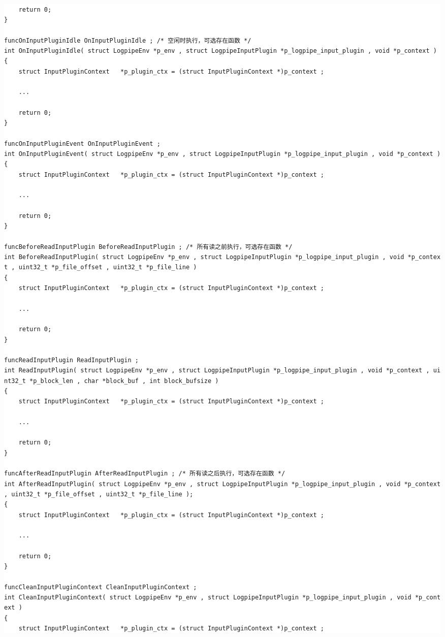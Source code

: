 ```
	return 0;
}

funcOnInputPluginIdle OnInputPluginIdle ; /* 空闲时执行，可选存在函数 */
int OnInputPluginIdle( struct LogpipeEnv *p_env , struct LogpipeInputPlugin *p_logpipe_input_plugin , void *p_context )
{
	struct InputPluginContext	*p_plugin_ctx = (struct InputPluginContext *)p_context ;
	
	...
	
	return 0;
}

funcOnInputPluginEvent OnInputPluginEvent ;
int OnInputPluginEvent( struct LogpipeEnv *p_env , struct LogpipeInputPlugin *p_logpipe_input_plugin , void *p_context )
{
	struct InputPluginContext	*p_plugin_ctx = (struct InputPluginContext *)p_context ;
	
	...
	
	return 0;
}

funcBeforeReadInputPlugin BeforeReadInputPlugin ; /* 所有读之前执行，可选存在函数 */
int BeforeReadInputPlugin( struct LogpipeEnv *p_env , struct LogpipeInputPlugin *p_logpipe_input_plugin , void *p_context , uint32_t *p_file_offset , uint32_t *p_file_line )
{
	struct InputPluginContext	*p_plugin_ctx = (struct InputPluginContext *)p_context ;
	
	...
	
	return 0;
}

funcReadInputPlugin ReadInputPlugin ;
int ReadInputPlugin( struct LogpipeEnv *p_env , struct LogpipeInputPlugin *p_logpipe_input_plugin , void *p_context , uint32_t *p_block_len , char *block_buf , int block_bufsize )
{
	struct InputPluginContext	*p_plugin_ctx = (struct InputPluginContext *)p_context ;
	
	...
	
	return 0;
}

funcAfterReadInputPlugin AfterReadInputPlugin ; /* 所有读之后执行，可选存在函数 */
int AfterReadInputPlugin( struct LogpipeEnv *p_env , struct LogpipeInputPlugin *p_logpipe_input_plugin , void *p_context , uint32_t *p_file_offset , uint32_t *p_file_line );
{
	struct InputPluginContext	*p_plugin_ctx = (struct InputPluginContext *)p_context ;
	
	...
	
	return 0;
}

funcCleanInputPluginContext CleanInputPluginContext ;
int CleanInputPluginContext( struct LogpipeEnv *p_env , struct LogpipeInputPlugin *p_logpipe_input_plugin , void *p_context )
{
	struct InputPluginContext	*p_plugin_ctx = (struct InputPluginContext *)p_context ;
```
